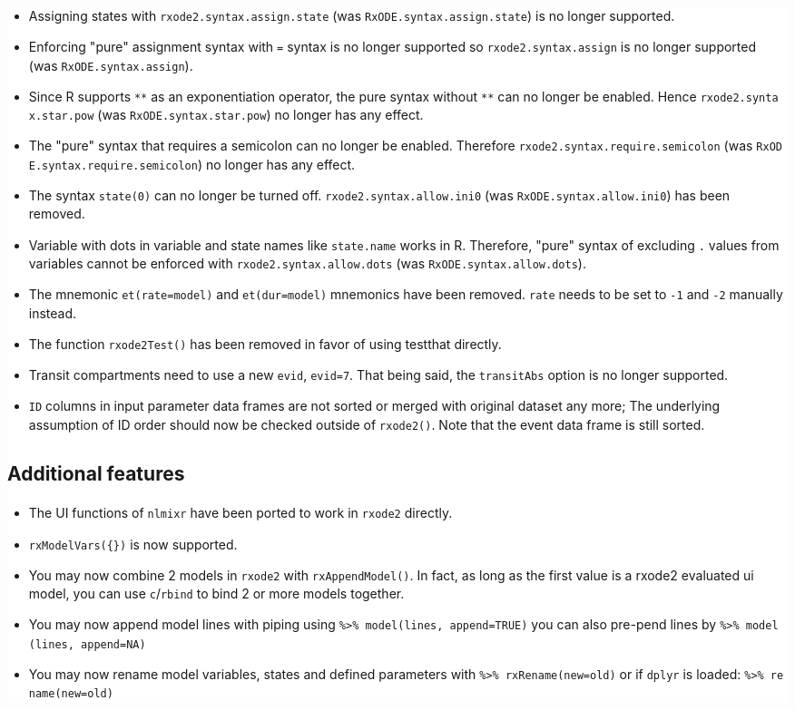 * Assigning states with `rxode2.syntax.assign.state` (was
  `RxODE.syntax.assign.state`) is no longer supported.

* Enforcing "pure" assignment syntax with `=` syntax is no longer
  supported so `rxode2.syntax.assign` is no longer supported (was
  `RxODE.syntax.assign`).

* Since R supports `**` as an exponentiation operator, the pure syntax
  without `**` can no longer be enabled. Hence
  `rxode2.syntax.star.pow` (was `RxODE.syntax.star.pow`) no longer has
  any effect.

* The "pure" syntax that requires a semicolon can no longer be
  enabled.  Therefore `rxode2.syntax.require.semicolon` (was
  `RxODE.syntax.require.semicolon`) no longer has any effect.

* The syntax `state(0)` can no longer be turned
  off. `rxode2.syntax.allow.ini0` (was `RxODE.syntax.allow.ini0`) has
  been removed.

* Variable with dots in variable and state names like
  `state.name` works in R. Therefore, "pure" syntax of excluding `.` values
  from variables cannot be enforced with `rxode2.syntax.allow.dots`
  (was `RxODE.syntax.allow.dots`).

* The mnemonic `et(rate=model)` and `et(dur=model)` mnemonics have
  been removed.  `rate` needs to be set to `-1` and `-2` manually instead.

* The function `rxode2Test()` has been removed in favor of using testthat
  directly.

* Transit compartments need to use a new `evid`, `evid=7`.  That being
  said, the `transitAbs` option is no longer supported.

* `ID` columns in input parameter data frames are not sorted or merged
  with original dataset any more; The underlying assumption of ID
  order should now be checked outside of `rxode2()`.  Note that the
  event data frame is still sorted.

## Additional features

* The UI functions of `nlmixr` have been ported to work in `rxode2`
  directly.

* `rxModelVars({})` is now supported.

* You may now combine 2 models in `rxode2` with `rxAppendModel()`. In
  fact, as long as the first value is a rxode2 evaluated ui model, you can
  use  `c`/`rbind` to bind 2 or more models together.

* You may now append model lines with piping using `%>% model(lines,
  append=TRUE)` you can also pre-pend lines by `%>% model(lines,
  append=NA)`

* You may now rename model variables, states and defined parameters
  with `%>% rxRename(new=old)` or if `dplyr` is loaded: `%>%
  rename(new=old)`

